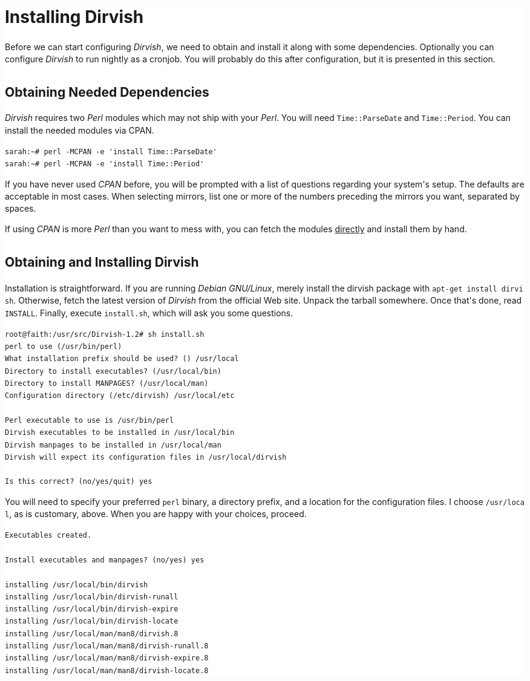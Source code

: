# Installing Dirvish
Before we can start configuring *Dirvish*, we need to obtain and install it
along with some dependencies. Optionally you can configure *Dirvish* to run
nightly as a cronjob. You will probably do this after configuration, but it is
presented in this section.

## Obtaining Needed Dependencies
*Dirvish* requires two *Perl* modules which may not ship with your *Perl*. You
will need `Time::ParseDate` and `Time::Period`. You can install the needed
modules via CPAN.

```
sarah:~# perl -MCPAN -e 'install Time::ParseDate'
sarah:~# perl -MCPAN -e 'install Time::Period'
```

If you have never used *CPAN* before, you will be prompted with a list of
questions regarding your system's setup. The defaults are acceptable in most
cases. When selecting mirrors, list one or more of the numbers preceding the
mirrors you want, separated by spaces.

If using *CPAN* is more *Perl* than you want to mess with, you can fetch the
modules [directly](http://search.cpan.org/) and install them by hand.

## Obtaining and Installing Dirvish
Installation is straightforward. If you are running *Debian GNU/Linux*, merely
install the dirvish package with `apt-get install dirvish`. Otherwise, fetch the
latest version of *Dirvish* from the official Web site. Unpack the tarball
somewhere. Once that's done, read `INSTALL`. Finally, execute `install.sh`,
which will ask you some questions.

```
root@faith:/usr/src/Dirvish-1.2# sh install.sh
perl to use (/usr/bin/perl)
What installation prefix should be used? () /usr/local
Directory to install executables? (/usr/local/bin)
Directory to install MANPAGES? (/usr/local/man)
Configuration directory (/etc/dirvish) /usr/local/etc

Perl executable to use is /usr/bin/perl
Dirvish executables to be installed in /usr/local/bin
Dirvish manpages to be installed in /usr/local/man
Dirvish will expect its configuration files in /usr/local/dirvish

Is this correct? (no/yes/quit) yes
```

You will need to specify your preferred `perl` binary, a directory prefix, and a
location for the configuration files. I choose `/usr/local`, as is customary,
above. When you are happy with your choices, proceed.

```
Executables created.

Install executables and manpages? (no/yes) yes

installing /usr/local/bin/dirvish
installing /usr/local/bin/dirvish-runall
installing /usr/local/bin/dirvish-expire
installing /usr/local/bin/dirvish-locate
installing /usr/local/man/man8/dirvish.8
installing /usr/local/man/man8/dirvish-runall.8
installing /usr/local/man/man8/dirvish-expire.8
installing /usr/local/man/man8/dirvish-locate.8
```